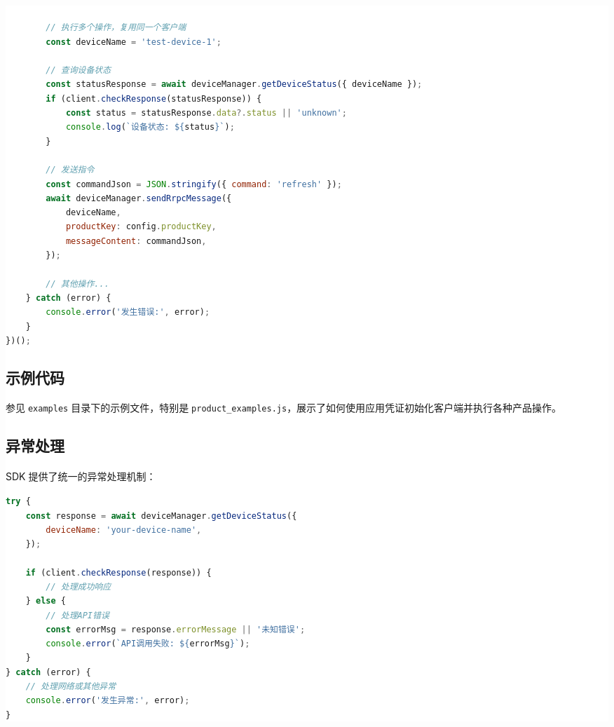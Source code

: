 ```javascript

		// 执行多个操作，复用同一个客户端
		const deviceName = 'test-device-1';

		// 查询设备状态
		const statusResponse = await deviceManager.getDeviceStatus({ deviceName });
		if (client.checkResponse(statusResponse)) {
			const status = statusResponse.data?.status || 'unknown';
			console.log(`设备状态: ${status}`);
		}

		// 发送指令
		const commandJson = JSON.stringify({ command: 'refresh' });
		await deviceManager.sendRrpcMessage({
			deviceName,
			productKey: config.productKey,
			messageContent: commandJson,
		});

		// 其他操作...
	} catch (error) {
		console.error('发生错误:', error);
	}
})();
```

## 示例代码

参见 `examples` 目录下的示例文件，特别是 `product_examples.js`，展示了如何使用应用凭证初始化客户端并执行各种产品操作。

## 异常处理

SDK 提供了统一的异常处理机制：

```javascript
try {
	const response = await deviceManager.getDeviceStatus({
		deviceName: 'your-device-name',
	});

	if (client.checkResponse(response)) {
		// 处理成功响应
	} else {
		// 处理API错误
		const errorMsg = response.errorMessage || '未知错误';
		console.error(`API调用失败: ${errorMsg}`);
	}
} catch (error) {
	// 处理网络或其他异常
	console.error('发生异常:', error);
}
```
